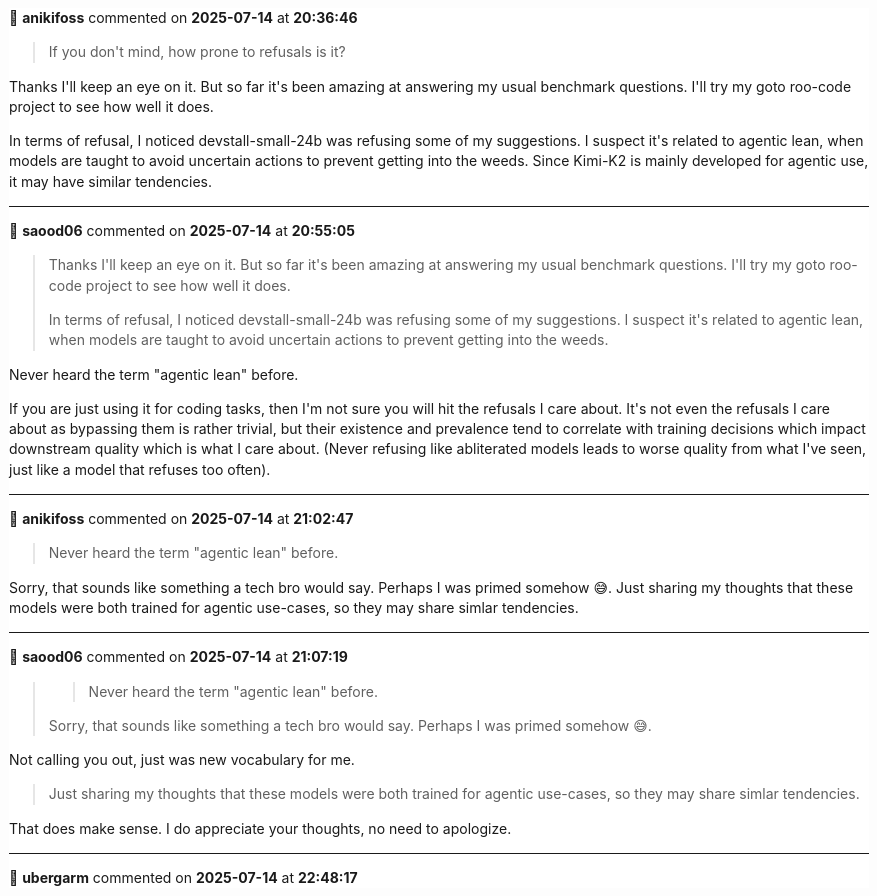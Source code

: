 
👤 **anikifoss** commented on **2025-07-14** at **20:36:46**

> If you don't mind, how prone to refusals is it?

Thanks I'll keep an eye on it. But so far it's been amazing at answering my usual benchmark questions. I'll try my goto roo-code project to see how well it does.

In terms of refusal, I noticed devstall-small-24b was refusing some of my suggestions. I suspect it's related to agentic lean, when models are taught to avoid uncertain actions to prevent getting into the weeds. Since Kimi-K2 is mainly developed for agentic use, it may have similar tendencies.

---

👤 **saood06** commented on **2025-07-14** at **20:55:05**

> Thanks I'll keep an eye on it. But so far it's been amazing at answering my usual benchmark questions. I'll try my goto roo-code project to see how well it does.
> 
> In terms of refusal, I noticed devstall-small-24b was refusing some of my suggestions. I suspect it's related to agentic lean, when models are taught to avoid uncertain actions to prevent getting into the weeds.

Never heard the term "agentic lean" before. 

If you are just using it for coding tasks, then I'm not sure you will hit the refusals I care about. It's not even the refusals I care about as bypassing them is rather trivial, but their existence and prevalence tend to correlate with training decisions which impact downstream quality which is what I care about. (Never refusing like abliterated models leads to worse quality from what I've seen, just like a model that refuses too often).

---

👤 **anikifoss** commented on **2025-07-14** at **21:02:47**

> Never heard the term "agentic lean" before.

Sorry, that sounds like something a tech bro would say. Perhaps I was primed somehow :sweat_smile:. Just sharing my thoughts that these models were both trained for agentic use-cases, so they may share simlar tendencies.

---

👤 **saood06** commented on **2025-07-14** at **21:07:19**

> > Never heard the term "agentic lean" before.
> 
> Sorry, that sounds like something a tech bro would say. Perhaps I was primed somehow 😅. 

Not calling you out, just was new vocabulary for me.

>Just sharing my thoughts that these models were both trained for agentic use-cases, so they may share simlar tendencies.

That does make sense. I do appreciate your thoughts, no need to apologize.

---

👤 **ubergarm** commented on **2025-07-14** at **22:48:17**
